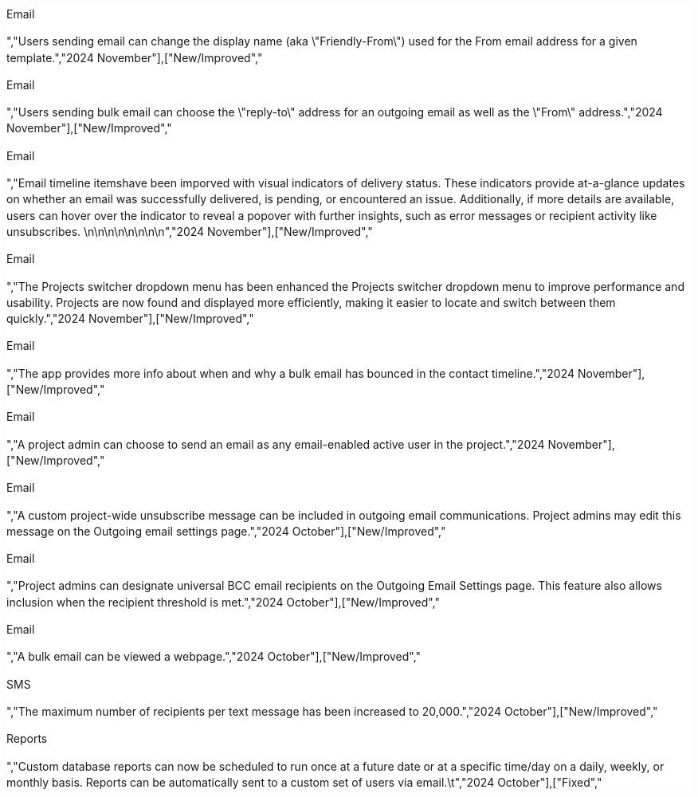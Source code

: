 Email

","Users sending email can change the display name (aka \\"Friendly-From\\") used for the From email address for a given template.","2024 November"\],\["New/Improved","

Email

","Users sending bulk email can choose the \\"reply-to\\" address for an outgoing email as well as the \\"From\\" address.","2024 November"\],\["New/Improved","

Email

","Email timeline itemshave been imporved with visual indicators of delivery status. These indicators provide at-a-glance updates on whether an email was successfully delivered, is pending, or encountered an issue. Additionally, if more details are available, users can hover over the indicator to reveal a popover with further insights, such as error messages or recipient activity like unsubscribes. \\n\\n\\n\\n\\n\\n\\n\\n","2024 November"\],\["New/Improved","

Email

","The Projects switcher dropdown menu has been enhanced the Projects switcher dropdown menu to improve performance and usability. Projects are now found and displayed more efficiently, making it easier to locate and switch between them quickly.","2024 November"\],\["New/Improved","

Email

","The app provides more info about when and why a bulk email has bounced in the contact timeline.","2024 November"\],\["New/Improved","

Email

","A project admin can choose to send an email as any email-enabled active user in the project.","2024 November"\],\["New/Improved","

Email

","A custom project-wide unsubscribe message can be included in outgoing email communications. Project admins may edit this message on the Outgoing email settings page.","2024 October"\],\["New/Improved","

Email

","Project admins can designate universal BCC email recipients on the Outgoing Email Settings page. This feature also allows inclusion when the recipient threshold is met.","2024 October"\],\["New/Improved","

Email

","A bulk email can be viewed a webpage.","2024 October"\],\["New/Improved","

SMS

","The maximum number of recipients per text message has been increased to 20,000.","2024 October"\],\["New/Improved","

Reports

","Custom database reports can now be scheduled to run once at a future date or at a specific time/day on a daily, weekly, or monthly basis. Reports can be automatically sent to a custom set of users via email.\\t","2024 October"\],\["Fixed","
